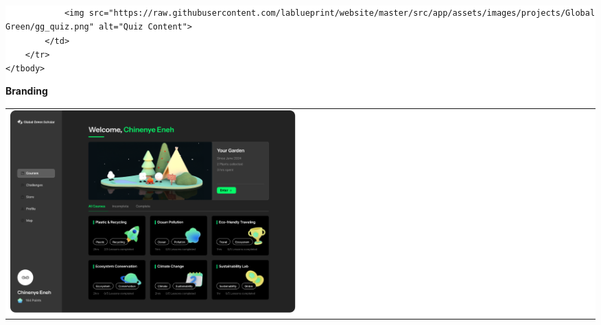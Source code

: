                 <img src="https://raw.githubusercontent.com/lablueprint/website/master/src/app/assets/images/projects/GlobalGreen/gg_quiz.png" alt="Quiz Content">
            </td>
        </tr>
    </tbody>
</table>

**Branding**

<table float="center">
    <tbody>
        <tr>
            <td width="50%" >
                <img src="https://raw.githubusercontent.com/lablueprint/website/master/src/app/assets/images/projects/GlobalGreen/gg_branding0.png" alt="Branding Design 1">
            </td>
            <td width="50%" >